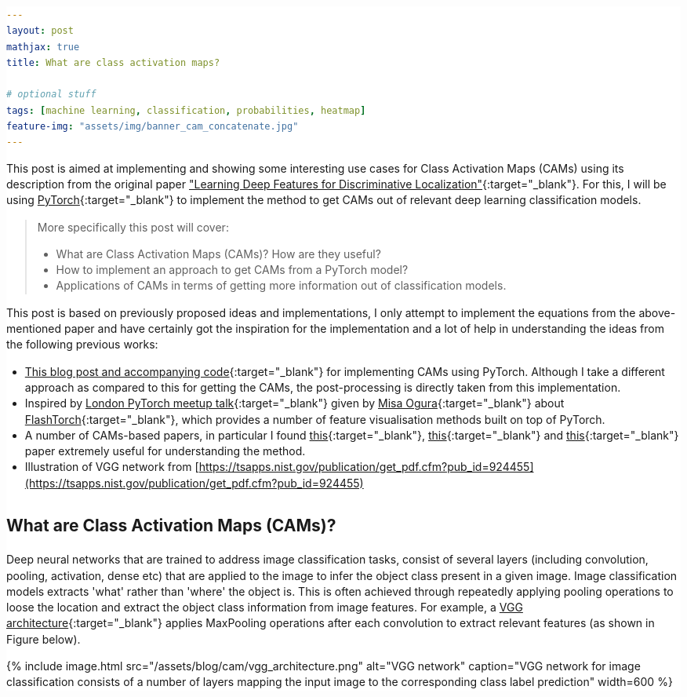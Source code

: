 ```yaml
---
layout: post
mathjax: true
title: What are class activation maps?

# optional stuff
tags: [machine learning, classification, probabilities, heatmap]
feature-img: "assets/img/banner_cam_concatenate.jpg"
---
```


This post is aimed at implementing and showing some interesting use cases for Class Activation Maps (CAMs) using its description from the original paper ["Learning Deep Features for Discriminative Localization"](https://arxiv.org/pdf/1512.04150.pdf){:target="_blank"}. For this, I will be using [PyTorch](https://pytorch.org/){:target="_blank"} to implement the method to get CAMs out of relevant deep learning classification models.

> More specifically this post will cover:
> - What are Class Activation Maps (CAMs)? How are they useful?
> - How to implement an approach to get CAMs from a PyTorch model?
> - Applications of CAMs in terms of getting more information out of classification models.

This post is based on previously proposed ideas and implementations, I only attempt to implement the equations from the above-mentioned paper and have certainly got the inspiration for the implementation and a lot of help in understanding the ideas from the following previous works:
- [This blog post and accompanying code](http://snappishproductions.com/blog/2018/01/03/class-activation-mapping-in-pytorch.html){:target="_blank"} for implementing CAMs using PyTorch. Although I take a different approach as compared to this for getting the CAMs, the post-processing is directly taken from this implementation.
- Inspired by [London PyTorch meetup talk](https://www.youtube.com/watch?v=K_Y5s2X6D5I){:target="_blank"} given by [Misa Ogura](https://twitter.com/misa_ogura?lang=en){:target="_blank"} about [FlashTorch](https://github.com/MisaOgura/flashtorch){:target="_blank"}, which provides a number of feature visualisation methods built on top of PyTorch.
- A number of CAMs-based papers, in particular I found [this](https://arxiv.org/pdf/1512.04150.pdf){:target="_blank"}, [this](https://arxiv.org/pdf/1610.02391.pdf){:target="_blank"} and [this](https://arxiv.org/pdf/1703.01053.pdf){:target="_blank"} paper extremely useful for understanding the method. 
- Illustration of VGG network from [https://tsapps.nist.gov/publication/get_pdf.cfm?pub_id=924455](https://tsapps.nist.gov/publication/get_pdf.cfm?pub_id=924455)

## What are Class Activation Maps (CAMs)?
Deep neural networks that are trained to address image classification tasks, consist of several layers (including convolution, pooling, activation, dense etc) that are applied to the image to infer the object class present in a given image. Image classification models extracts 'what' rather than 'where' the object is. This is often achieved through repeatedly applying pooling operations to loose the location and extract the object class information from image features. For example, a [VGG architecture](https://arxiv.org/pdf/1409.1556.pdf){:target="_blank"} applies MaxPooling operations after each convolution to extract relevant features (as shown in Figure below). 

{% include image.html src="/assets/blog/cam/vgg_architecture.png" alt="VGG network" caption="VGG network for image classification consists of a number of layers mapping the input image to the corresponding class label prediction" width=600 %}
